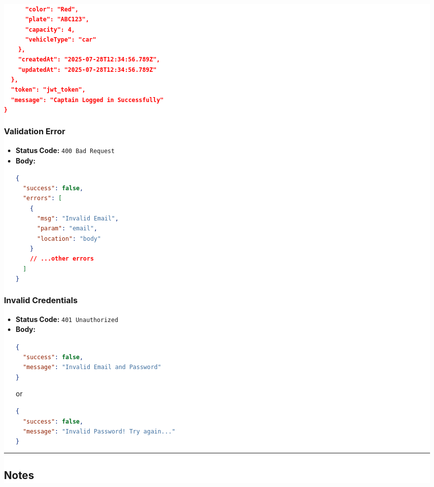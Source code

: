   ```json
        "color": "Red",
        "plate": "ABC123",
        "capacity": 4,
        "vehicleType": "car"
      },
      "createdAt": "2025-07-28T12:34:56.789Z",
      "updatedAt": "2025-07-28T12:34:56.789Z"
    },
    "token": "jwt_token",
    "message": "Captain Logged in Successfully"
  }
  ```

### Validation Error

- **Status Code:** `400 Bad Request`
- **Body:**
  ```json
  {
    "success": false,
    "errors": [
      {
        "msg": "Invalid Email",
        "param": "email",
        "location": "body"
      }
      // ...other errors
    ]
  }
  ```

### Invalid Credentials

- **Status Code:** `401 Unauthorized`
- **Body:**
  ```json
  {
    "success": false,
    "message": "Invalid Email and Password"
  }
  ```
  or
  ```json
  {
    "success": false,
    "message": "Invalid Password! Try again..."
  }
  ```

---

## Notes
